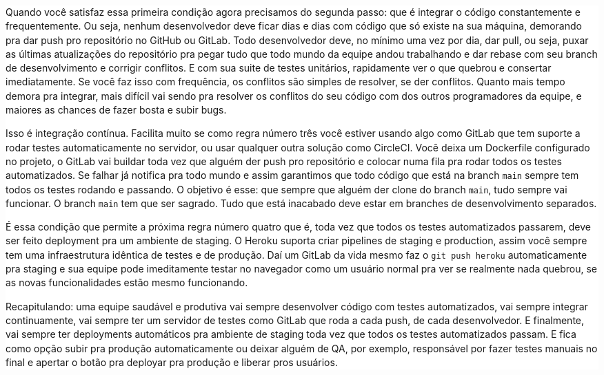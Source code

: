 





Quando você satisfaz essa primeira condição agora precisamos do segunda passo: que é integrar o código constantemente e frequentemente. Ou seja, nenhum desenvolvedor deve ficar dias e dias com código que só existe na sua máquina, demorando pra dar push pro repositório no GitHub ou GitLab. Todo desenvolvedor deve, no mínimo uma vez por dia, dar pull, ou seja, puxar as últimas atualizações do repositório pra pegar tudo que todo mundo da equipe andou trabalhando e dar rebase com seu branch de desenvolvimento e corrigir conflitos. E com sua suite de testes unitários, rapidamente ver o que quebrou e consertar imediatamente. Se você faz isso com frequência, os conflitos são simples de resolver, se der conflitos. Quanto mais tempo demora pra integrar, mais difícil vai sendo pra resolver os conflitos do seu código com dos outros programadores da equipe, e maiores as chances de fazer bosta e subir bugs.







Isso é integração contínua. Facilita muito se como regra número três você estiver usando algo como GitLab que tem suporte a rodar testes automaticamente no servidor, ou usar qualquer outra solução como CircleCI. Você deixa um Dockerfile configurado no projeto, o GitLab vai buildar toda vez que alguém der push pro repositório e colocar numa fila pra rodar todos os testes automatizados. Se falhar já notifica pra todo mundo e assim garantimos que todo código que está na branch `main` sempre tem todos os testes rodando e passando. O objetivo é esse: que sempre que alguém der clone do branch `main`, tudo sempre vai funcionar. O branch `main` tem que ser sagrado. Tudo que está inacabado deve estar em branches de desenvolvimento separados.







É essa condição que permite a próxima regra número quatro que é, toda vez que todos os testes automatizados passarem, deve ser feito deployment pra um ambiente de staging. O Heroku suporta criar pipelines de staging e production, assim você sempre tem uma infraestrutura idêntica de testes e de produção. Daí um GitLab da vida mesmo faz o `git push heroku` automaticamente pra staging e sua equipe pode imeditamente testar no navegador como um usuário normal pra ver se realmente nada quebrou, se as novas funcionalidades estão mesmo funcionando.








Recapitulando: uma equipe saudável e produtiva vai sempre desenvolver código com testes automatizados, vai sempre integrar continuamente, vai sempre ter um servidor de testes como GitLab que roda a cada push, de cada desenvolvedor. E finalmente, vai sempre ter deployments automáticos pra ambiente de staging toda vez que todos os testes automatizados passam. E fica como opção subir pra produção automaticamente ou deixar alguém de QA,
 por exemplo, responsável por fazer testes manuais no final e apertar o botão pra deployar pra produção e liberar pros usuários. 







